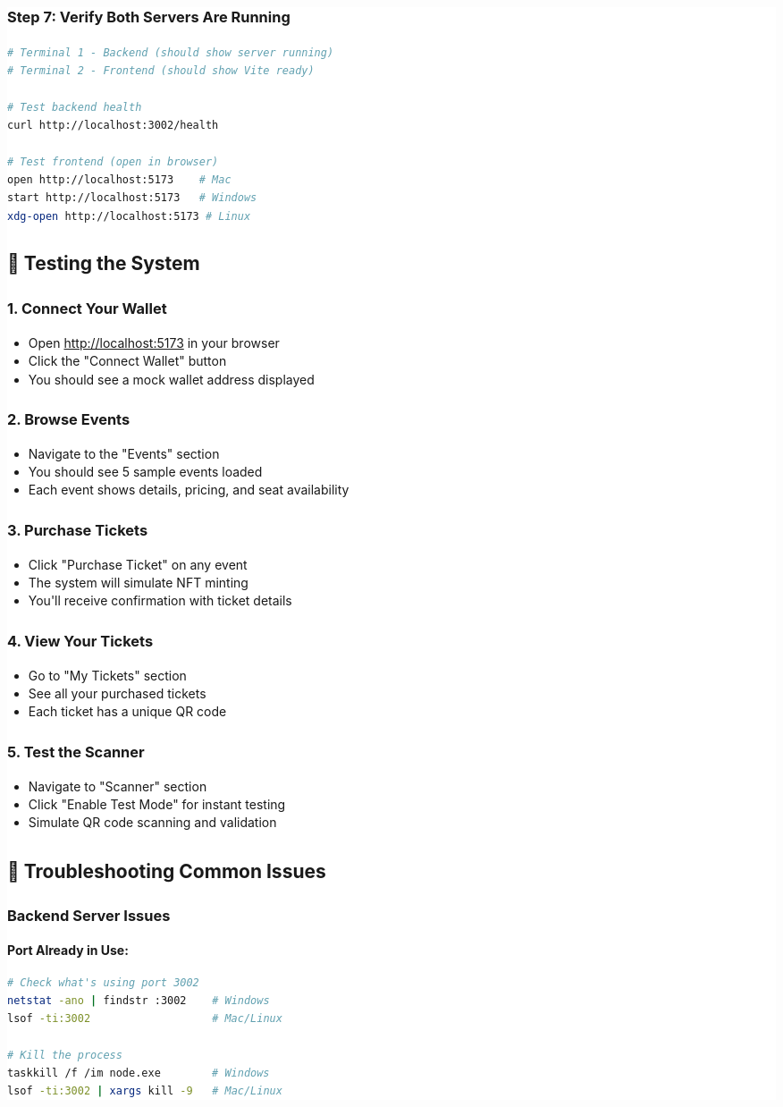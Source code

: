### Step 7: Verify Both Servers Are Running
```bash
# Terminal 1 - Backend (should show server running)
# Terminal 2 - Frontend (should show Vite ready)

# Test backend health
curl http://localhost:3002/health

# Test frontend (open in browser)
open http://localhost:5173    # Mac
start http://localhost:5173   # Windows
xdg-open http://localhost:5173 # Linux
```

## 🧪 Testing the System

### 1. Connect Your Wallet
- Open [http://localhost:5173](http://localhost:5173) in your browser
- Click the "Connect Wallet" button
- You should see a mock wallet address displayed

### 2. Browse Events
- Navigate to the "Events" section
- You should see 5 sample events loaded
- Each event shows details, pricing, and seat availability

### 3. Purchase Tickets
- Click "Purchase Ticket" on any event
- The system will simulate NFT minting
- You'll receive confirmation with ticket details

### 4. View Your Tickets
- Go to "My Tickets" section
- See all your purchased tickets
- Each ticket has a unique QR code

### 5. Test the Scanner
- Navigate to "Scanner" section
- Click "Enable Test Mode" for instant testing
- Simulate QR code scanning and validation

## 🚨 Troubleshooting Common Issues

### Backend Server Issues

**Port Already in Use:**
```bash
# Check what's using port 3002
netstat -ano | findstr :3002    # Windows
lsof -ti:3002                   # Mac/Linux

# Kill the process
taskkill /f /im node.exe        # Windows
lsof -ti:3002 | xargs kill -9   # Mac/Linux
```
